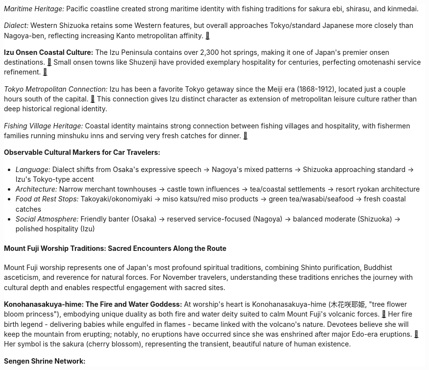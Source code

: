 *Maritime Heritage:* Pacific coastline created strong maritime identity with fishing traditions for sakura ebi, shirasu, and kinmedai.

*Dialect:* Western Shizuoka retains some Western features, but overall approaches Tokyo/standard Japanese more closely than Nagoya-ben, reflecting increasing Kanto metropolitan affinity. [🔗](https://en.wikipedia.org/wiki/Japanese_dialects)

**Izu Onsen Coastal Culture:**
The Izu Peninsula contains over 2,300 hot springs, making it one of Japan's premier onsen destinations. [🔗](https://www.explore-izu.com/things-to-do-and-see/onsen/) Small onsen towns like Shuzenji have provided exemplary hospitality for centuries, perfecting omotenashi service refinement. [🔗](https://www.japan.travel/en/japans-local-treasures/izu-peninsula-ryokan-inns/)

*Tokyo Metropolitan Connection:* Izu has been a favorite Tokyo getaway since the Meiji era (1868-1912), located just a couple hours south of the capital. [🔗](https://www.triptojapan.com/blog/exploring-shizuoka-s-izu-peninsula-the-breathtaking-japan-coastline) This connection gives Izu distinct character as extension of metropolitan leisure culture rather than deep historical regional identity.

*Fishing Village Heritage:* Coastal identity maintains strong connection between fishing villages and hospitality, with fishermen families running minshuku inns and serving very fresh catches for dinner. [🔗](http://voyapon.com/izu-kumomi-onsen/)

**Observable Cultural Markers for Car Travelers:**
- *Language:* Dialect shifts from Osaka's expressive speech → Nagoya's mixed patterns → Shizuoka approaching standard → Izu's Tokyo-type accent
- *Architecture:* Narrow merchant townhouses → castle town influences → tea/coastal settlements → resort ryokan architecture
- *Food at Rest Stops:* Takoyaki/okonomiyaki → miso katsu/red miso products → green tea/wasabi/seafood → fresh coastal catches
- *Social Atmosphere:* Friendly banter (Osaka) → reserved service-focused (Nagoya) → balanced moderate (Shizuoka) → polished hospitality (Izu)

#### Mount Fuji Worship Traditions: Sacred Encounters Along the Route

Mount Fuji worship represents one of Japan's most profound spiritual traditions, combining Shinto purification, Buddhist asceticism, and reverence for natural forces. For November travelers, understanding these traditions enriches the journey with cultural depth and enables respectful engagement with sacred sites.

**Konohanasakuya-hime: The Fire and Water Goddess:**
At worship's heart is Konohanasakuya-hime (木花咲耶姫, "tree flower bloom princess"), embodying unique duality as both fire and water deity suited to calm Mount Fuji's volcanic forces. [🔗](https://en.wikipedia.org/wiki/Konohanasakuya-hime) Her fire birth legend - delivering babies while engulfed in flames - became linked with the volcano's nature. Devotees believe she will keep the mountain from erupting; notably, no eruptions have occurred since she was enshrined after major Edo-era eruptions. [🔗](https://uncannyjapan.com/podcast/mt-fuji-myths-legends/) Her symbol is the sakura (cherry blossom), representing the transient, beautiful nature of human existence.

**Sengen Shrine Network:**
